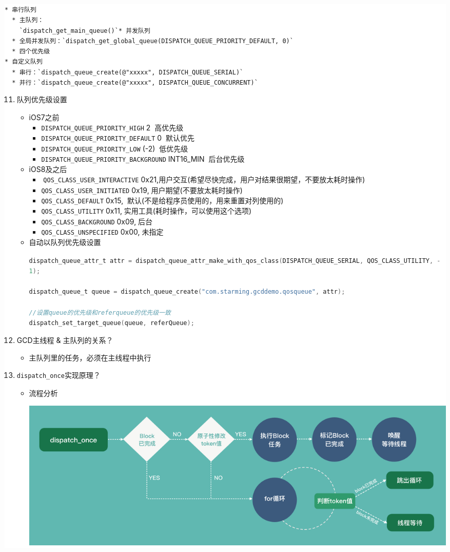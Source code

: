     * 串行队列
      * 主队列：
        `dispatch_get_main_queue()`* 并发队列
      * 全局并发队列：`dispatch_get_global_queue(DISPATCH_QUEUE_PRIORITY_DEFAULT, 0)`
      * 四个优先级
    * 自定义队列
      * 串行：`dispatch_queue_create(@"xxxxx", DISPATCH_QUEUE_SERIAL)`
      * 并行：`dispatch_queue_create(@"xxxxx", DISPATCH_QUEUE_CONCURRENT)`
11. 队列优先级设置

    * iOS7之前
      * `DISPATCH_QUEUE_PRIORITY_HIGH` 2  高优先级
      * `DISPATCH_QUEUE_PRIORITY_DEFAULT` 0  默认优先
      * `DISPATCH_QUEUE_PRIORITY_LOW` (-2)  低优先级
      * `DISPATCH_QUEUE_PRIORITY_BACKGROUND` INT16_MIN  后台优先级
    * iOS8及之后
      *  `QOS_CLASS_USER_INTERACTIVE` 0x21,用户交互(希望尽快完成，用户对结果很期望，不要放太耗时操作)
      * `QOS_CLASS_USER_INITIATED` 0x19, 用户期望(不要放太耗时操作)
      * `QOS_CLASS_DEFAULT` 0x15,  默认(不是给程序员使用的，用来重置对列使用的)
      * `QOS_CLASS_UTILITY` 0x11, 实用工具(耗时操作，可以使用这个选项)
      * `QOS_CLASS_BACKGROUND` 0x09, 后台
      * `QOS_CLASS_UNSPECIFIED` 0x00, 未指定
    * 自动以队列优先级设置
      ```objectivec
      dispatch_queue_attr_t attr = dispatch_queue_attr_make_with_qos_class(DISPATCH_QUEUE_SERIAL, QOS_CLASS_UTILITY, -1);

      dispatch_queue_t queue = dispatch_queue_create("com.starming.gcddemo.qosqueue", attr);

      //设置queue的优先级和referqueue的优先级一致
      dispatch_set_target_queue(queue, referQueue); 
      ```
12. GCD主线程 & 主队列的关系？

    * 主队列里的任务，必须在主线程中执行
13. `dispatch_once`实现原理？

    * 流程分析

      ![](assets/20210718_164028_0623f6463e88dba8a9d3cd257224aa6c.png)
